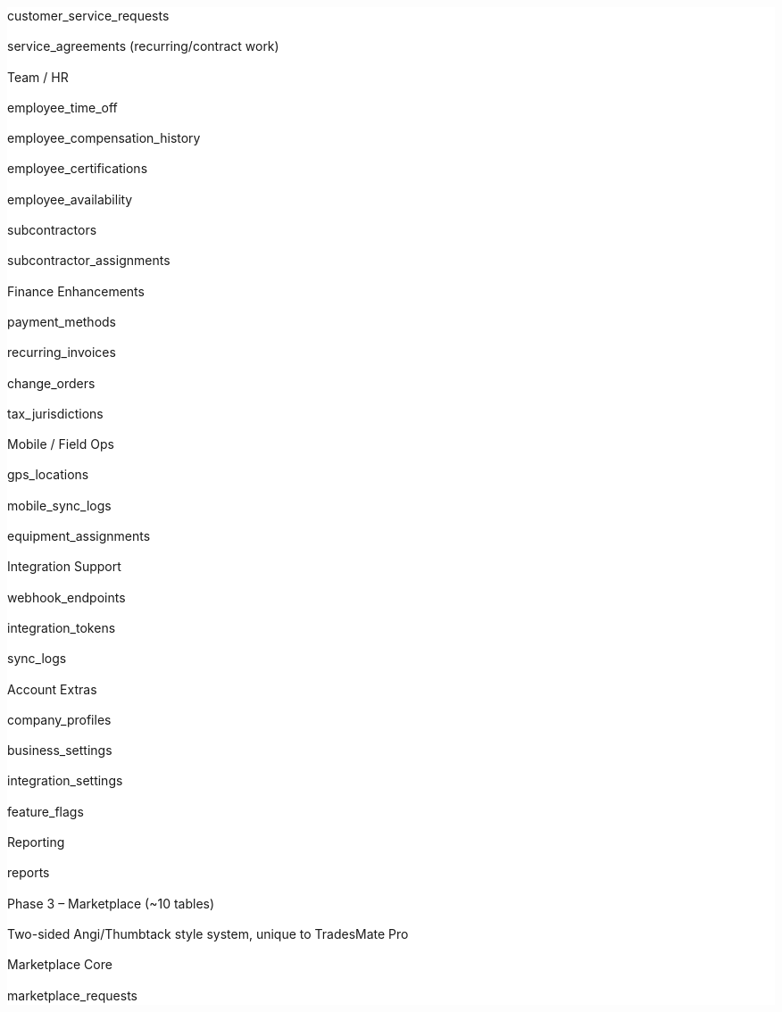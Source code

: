 customer_service_requests

service_agreements (recurring/contract work)

Team / HR

employee_time_off

employee_compensation_history

employee_certifications

employee_availability

subcontractors

subcontractor_assignments

Finance Enhancements

payment_methods

recurring_invoices

change_orders

tax_jurisdictions

Mobile / Field Ops

gps_locations

mobile_sync_logs

equipment_assignments

Integration Support

webhook_endpoints

integration_tokens

sync_logs

Account Extras

company_profiles

business_settings

integration_settings

feature_flags

Reporting

reports

Phase 3 – Marketplace (~10 tables)

Two-sided Angi/Thumbtack style system, unique to TradesMate Pro

Marketplace Core

marketplace_requests
